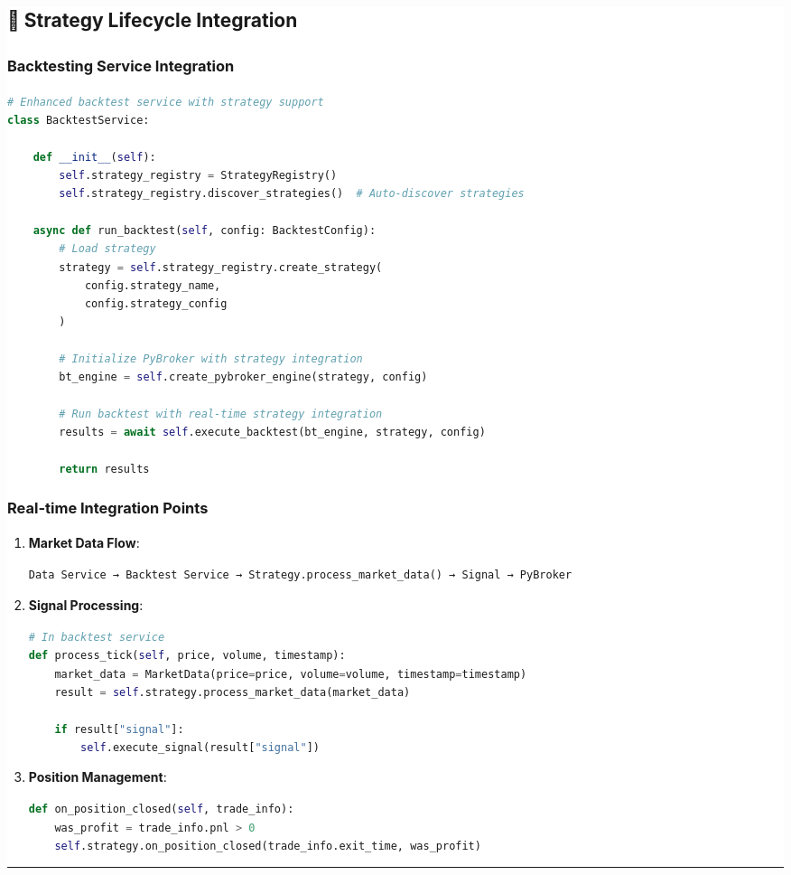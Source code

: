 
## 🔄 **Strategy Lifecycle Integration**

### Backtesting Service Integration

```python
# Enhanced backtest service with strategy support
class BacktestService:
    
    def __init__(self):
        self.strategy_registry = StrategyRegistry()
        self.strategy_registry.discover_strategies()  # Auto-discover strategies
    
    async def run_backtest(self, config: BacktestConfig):
        # Load strategy
        strategy = self.strategy_registry.create_strategy(
            config.strategy_name,
            config.strategy_config
        )
        
        # Initialize PyBroker with strategy integration
        bt_engine = self.create_pybroker_engine(strategy, config)
        
        # Run backtest with real-time strategy integration
        results = await self.execute_backtest(bt_engine, strategy, config)
        
        return results
```

### Real-time Integration Points

1. **Market Data Flow**:
   ```
   Data Service → Backtest Service → Strategy.process_market_data() → Signal → PyBroker
   ```

2. **Signal Processing**:
   ```python
   # In backtest service
   def process_tick(self, price, volume, timestamp):
       market_data = MarketData(price=price, volume=volume, timestamp=timestamp)
       result = self.strategy.process_market_data(market_data)
       
       if result["signal"]:
           self.execute_signal(result["signal"])
   ```

3. **Position Management**:
   ```python
   def on_position_closed(self, trade_info):
       was_profit = trade_info.pnl > 0
       self.strategy.on_position_closed(trade_info.exit_time, was_profit)
   ```

---